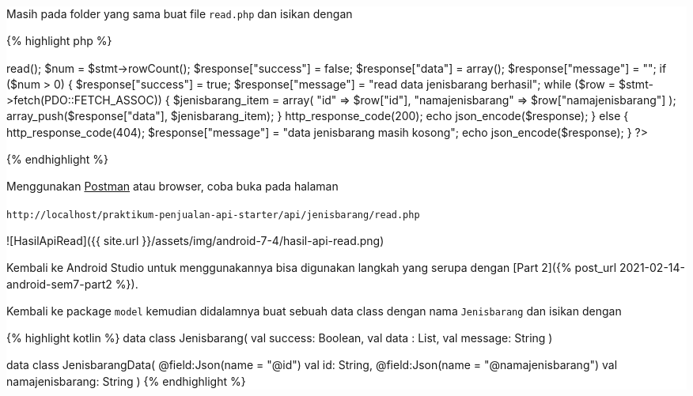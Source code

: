 Masih pada folder yang sama buat file `read.php` dan isikan dengan

{% highlight  php %}
<?php
include_once "../../config/api-header.php";
include_once "jenisbarang.php";

$jenisbarang = new Jenisbarang($db);
$stmt = $jenisbarang->read();
$num = $stmt->rowCount();

$response["success"] = false;
$response["data"] = array();
$response["message"] = "";

if ($num > 0) {
  $response["success"] = true;
  $response["message"] = "read data jenisbarang berhasil";
  while ($row = $stmt->fetch(PDO::FETCH_ASSOC)) {
    $jenisbarang_item = array(
      "id" => $row["id"],
      "namajenisbarang" => $row["namajenisbarang"]
    );
    array_push($response["data"], $jenisbarang_item);
  }

  http_response_code(200);
  echo json_encode($response);

} else {
  http_response_code(404);
  $response["message"] = "data jenisbarang masih kosong";
  echo json_encode($response);
}
?>
{% endhighlight %}

Menggunakan <a href="https://www.postman.com/downloads/" target="_blank">Postman</a> atau browser, coba buka pada halaman
    
    http://localhost/praktikum-penjualan-api-starter/api/jenisbarang/read.php

![HasilApiRead]({{ site.url }}/assets/img/android-7-4/hasil-api-read.png)

Kembali ke Android Studio untuk menggunakannya bisa digunakan langkah yang serupa dengan [Part 2]({% post_url 2021-02-14-android-sem7-part2 %}).

Kembali ke package `model` kemudian didalamnya buat sebuah data class dengan nama `Jenisbarang` dan isikan dengan

{% highlight  kotlin %}
data class Jenisbarang(
        val success: Boolean,
        val data : List<JenisbarangData>,
        val message: String
)

data class JenisbarangData(
        @field:Json(name = "@id")
        val id: String,
        @field:Json(name = "@namajenisbarang")
        val namajenisbarang: String
)
{% endhighlight %}
